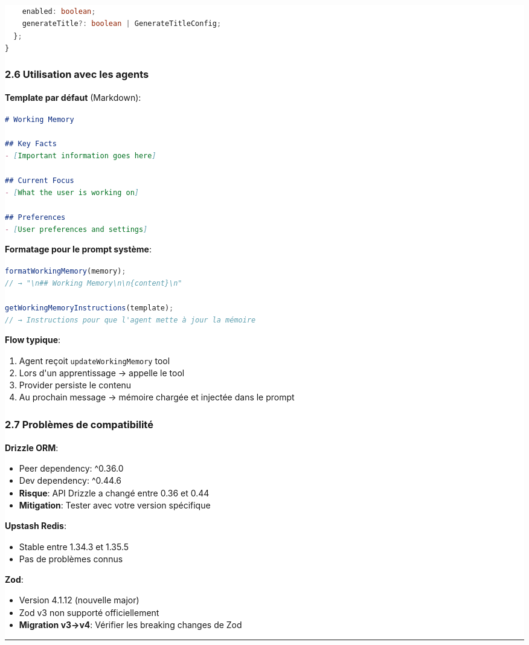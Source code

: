 ```typescript
    enabled: boolean;
    generateTitle?: boolean | GenerateTitleConfig;
  };
}
```

### 2.6 Utilisation avec les agents

**Template par défaut** (Markdown):
```markdown
# Working Memory

## Key Facts
- [Important information goes here]

## Current Focus
- [What the user is working on]

## Preferences
- [User preferences and settings]
```

**Formatage pour le prompt système**:
```typescript
formatWorkingMemory(memory);
// → "\n## Working Memory\n\n{content}\n"

getWorkingMemoryInstructions(template);
// → Instructions pour que l'agent mette à jour la mémoire
```

**Flow typique**:
1. Agent reçoit `updateWorkingMemory` tool
2. Lors d'un apprentissage → appelle le tool
3. Provider persiste le contenu
4. Au prochain message → mémoire chargée et injectée dans le prompt

### 2.7 Problèmes de compatibilité

**Drizzle ORM**:
- Peer dependency: ^0.36.0
- Dev dependency: ^0.44.6
- **Risque**: API Drizzle a changé entre 0.36 et 0.44
- **Mitigation**: Tester avec votre version spécifique

**Upstash Redis**:
- Stable entre 1.34.3 et 1.35.5
- Pas de problèmes connus

**Zod**:
- Version 4.1.12 (nouvelle major)
- Zod v3 non supporté officiellement
- **Migration v3→v4**: Vérifier les breaking changes de Zod

---